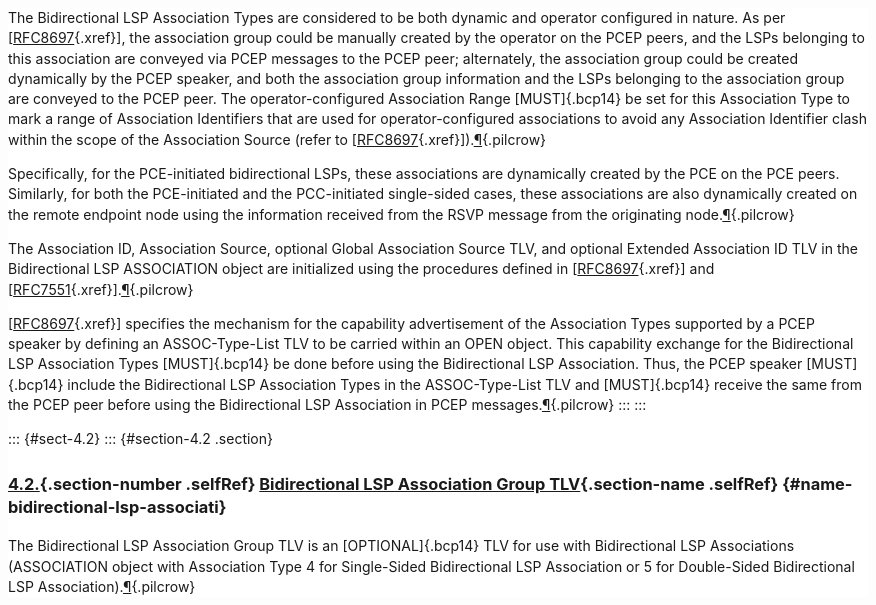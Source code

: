The Bidirectional LSP Association Types are considered to be both
dynamic and operator configured in nature. As per
\[[RFC8697](#RFC8697){.xref}\], the association group could be manually
created by the operator on the PCEP peers, and the LSPs belonging to
this association are conveyed via PCEP messages to the PCEP peer;
alternately, the association group could be created dynamically by the
PCEP speaker, and both the association group information and the LSPs
belonging to the association group are conveyed to the PCEP peer. The
operator-configured Association Range [MUST]{.bcp14} be set for this
Association Type to mark a range of Association Identifiers that are
used for operator-configured associations to avoid any Association
Identifier clash within the scope of the Association Source (refer to
\[[RFC8697](#RFC8697){.xref}\]).[¶](#section-4.1-3){.pilcrow}

Specifically, for the PCE-initiated bidirectional LSPs, these
associations are dynamically created by the PCE on the PCE peers.
Similarly, for both the PCE-initiated and the PCC-initiated single-sided
cases, these associations are also dynamically created on the remote
endpoint node using the information received from the RSVP message from
the originating node.[¶](#section-4.1-4){.pilcrow}

The Association ID, Association Source, optional Global Association
Source TLV, and optional Extended Association ID TLV in the
Bidirectional LSP ASSOCIATION object are initialized using the
procedures defined in \[[RFC8697](#RFC8697){.xref}\] and
\[[RFC7551](#RFC7551){.xref}\].[¶](#section-4.1-5){.pilcrow}

\[[RFC8697](#RFC8697){.xref}\] specifies the mechanism for the
capability advertisement of the Association Types supported by a PCEP
speaker by defining an ASSOC-Type-List TLV to be carried within an OPEN
object. This capability exchange for the Bidirectional LSP Association
Types [MUST]{.bcp14} be done before using the Bidirectional LSP
Association. Thus, the PCEP speaker [MUST]{.bcp14} include the
Bidirectional LSP Association Types in the ASSOC-Type-List TLV and
[MUST]{.bcp14} receive the same from the PCEP peer before using the
Bidirectional LSP Association in PCEP
messages.[¶](#section-4.1-6){.pilcrow}
:::
:::

::: {#sect-4.2}
::: {#section-4.2 .section}
### [4.2.](#section-4.2){.section-number .selfRef} [Bidirectional LSP Association Group TLV](#name-bidirectional-lsp-associati){.section-name .selfRef} {#name-bidirectional-lsp-associati}

The Bidirectional LSP Association Group TLV is an [OPTIONAL]{.bcp14} TLV
for use with Bidirectional LSP Associations (ASSOCIATION object with
Association Type 4 for Single-Sided Bidirectional LSP Association or 5
for Double-Sided Bidirectional LSP
Association).[¶](#section-4.2-1){.pilcrow}
